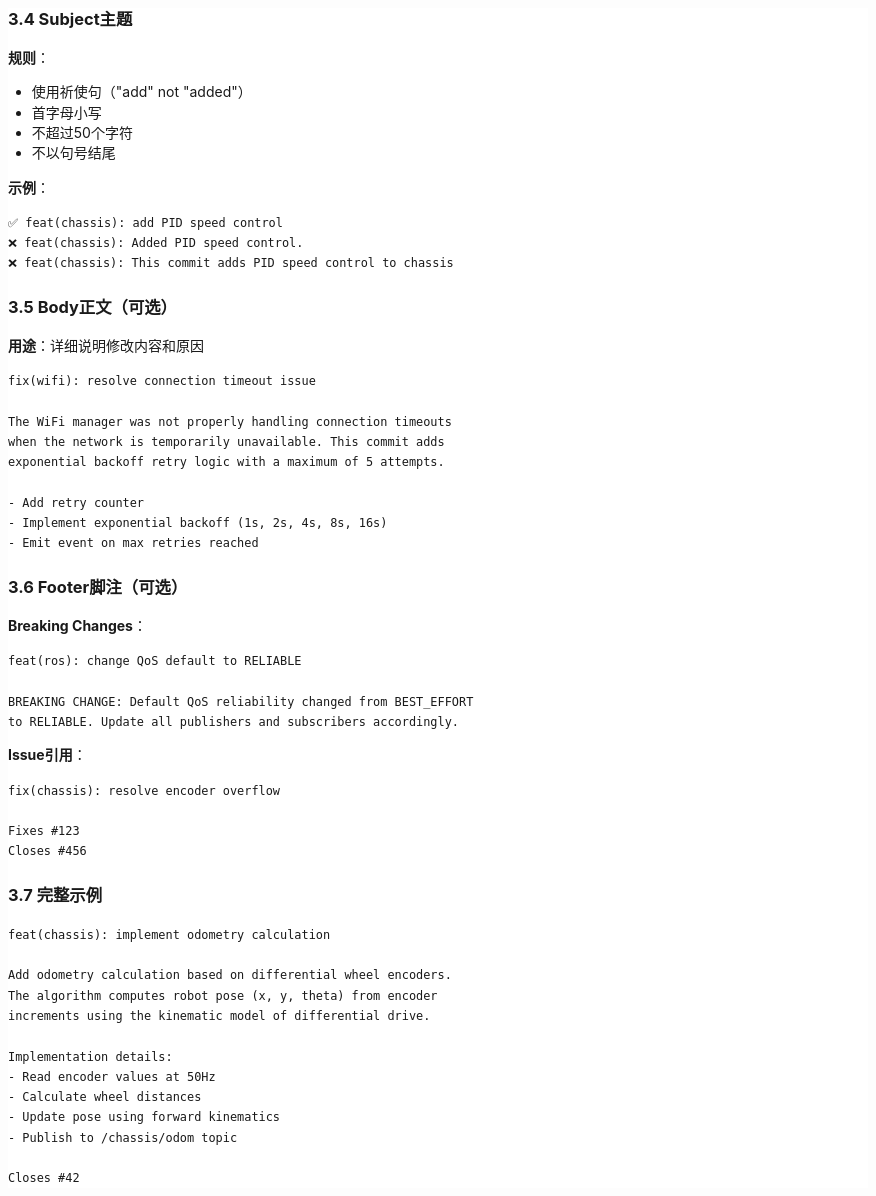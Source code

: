 ### 3.4 Subject主题

**规则**：
- 使用祈使句（"add" not "added"）
- 首字母小写
- 不超过50个字符
- 不以句号结尾

**示例**：
```
✅ feat(chassis): add PID speed control
❌ feat(chassis): Added PID speed control.
❌ feat(chassis): This commit adds PID speed control to chassis
```

### 3.5 Body正文（可选）

**用途**：详细说明修改内容和原因

```
fix(wifi): resolve connection timeout issue

The WiFi manager was not properly handling connection timeouts
when the network is temporarily unavailable. This commit adds
exponential backoff retry logic with a maximum of 5 attempts.

- Add retry counter
- Implement exponential backoff (1s, 2s, 4s, 8s, 16s)
- Emit event on max retries reached
```

### 3.6 Footer脚注（可选）

**Breaking Changes**：

```
feat(ros): change QoS default to RELIABLE

BREAKING CHANGE: Default QoS reliability changed from BEST_EFFORT
to RELIABLE. Update all publishers and subscribers accordingly.
```

**Issue引用**：

```
fix(chassis): resolve encoder overflow

Fixes #123
Closes #456
```

### 3.7 完整示例

```
feat(chassis): implement odometry calculation

Add odometry calculation based on differential wheel encoders.
The algorithm computes robot pose (x, y, theta) from encoder
increments using the kinematic model of differential drive.

Implementation details:
- Read encoder values at 50Hz
- Calculate wheel distances
- Update pose using forward kinematics
- Publish to /chassis/odom topic

Closes #42
```
